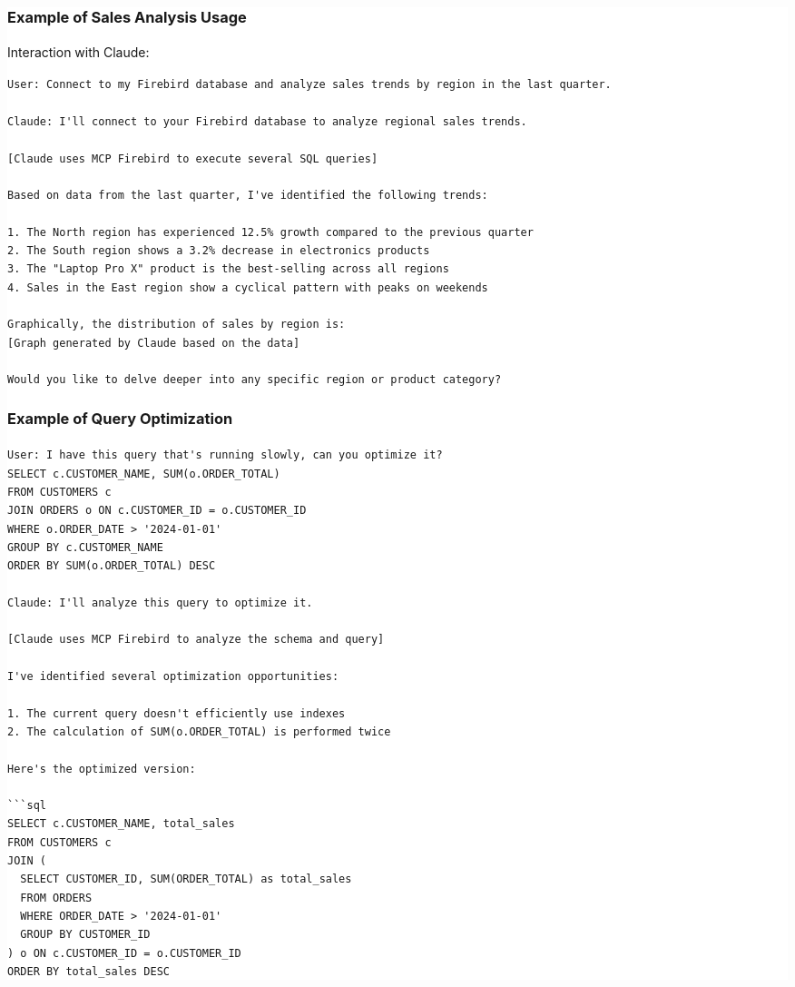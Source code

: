### Example of Sales Analysis Usage

Interaction with Claude:

```
User: Connect to my Firebird database and analyze sales trends by region in the last quarter.

Claude: I'll connect to your Firebird database to analyze regional sales trends.

[Claude uses MCP Firebird to execute several SQL queries]

Based on data from the last quarter, I've identified the following trends:

1. The North region has experienced 12.5% growth compared to the previous quarter
2. The South region shows a 3.2% decrease in electronics products
3. The "Laptop Pro X" product is the best-selling across all regions
4. Sales in the East region show a cyclical pattern with peaks on weekends

Graphically, the distribution of sales by region is:
[Graph generated by Claude based on the data]

Would you like to delve deeper into any specific region or product category?
```

### Example of Query Optimization

```
User: I have this query that's running slowly, can you optimize it?
SELECT c.CUSTOMER_NAME, SUM(o.ORDER_TOTAL) 
FROM CUSTOMERS c 
JOIN ORDERS o ON c.CUSTOMER_ID = o.CUSTOMER_ID 
WHERE o.ORDER_DATE > '2024-01-01' 
GROUP BY c.CUSTOMER_NAME 
ORDER BY SUM(o.ORDER_TOTAL) DESC

Claude: I'll analyze this query to optimize it.

[Claude uses MCP Firebird to analyze the schema and query]

I've identified several optimization opportunities:

1. The current query doesn't efficiently use indexes
2. The calculation of SUM(o.ORDER_TOTAL) is performed twice

Here's the optimized version:

```sql
SELECT c.CUSTOMER_NAME, total_sales
FROM CUSTOMERS c 
JOIN (
  SELECT CUSTOMER_ID, SUM(ORDER_TOTAL) as total_sales
  FROM ORDERS 
  WHERE ORDER_DATE > '2024-01-01'
  GROUP BY CUSTOMER_ID
) o ON c.CUSTOMER_ID = o.CUSTOMER_ID 
ORDER BY total_sales DESC
```
